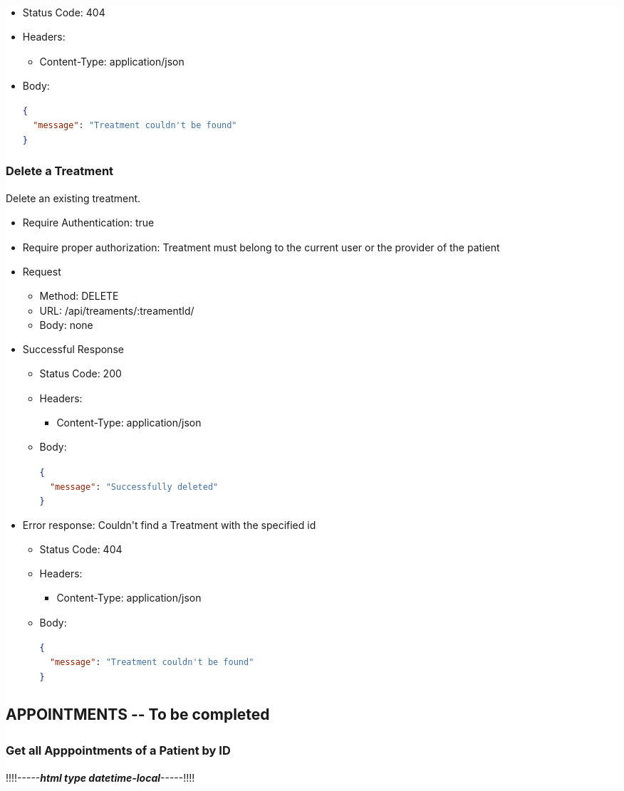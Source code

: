   - Status Code: 404
  - Headers:
    - Content-Type: application/json
  - Body:

    ```json
    {
      "message": "Treatment couldn't be found"
    }
    ```

### Delete a Treatment

Delete an existing treatment.

- Require Authentication: true
- Require proper authorization:  Treatment must belong to the current user or the provider of the patient
- Request

  - Method: DELETE
  - URL: /api/treaments/:treamentId/
  - Body: none

- Successful Response

  - Status Code: 200
  - Headers:
    - Content-Type: application/json
  - Body:

    ```json
    {
      "message": "Successfully deleted"
    }
    ```

- Error response: Couldn't find a Treatment with the specified id

  - Status Code: 404
  - Headers:
    - Content-Type: application/json
  - Body:

    ```json
    {
      "message": "Treatment couldn't be found"
    }
    ```

## APPOINTMENTS -- To be completed 

### Get all Apppointments of a Patient by ID

!!!!-----***html type datetime-local***-----!!!!
 